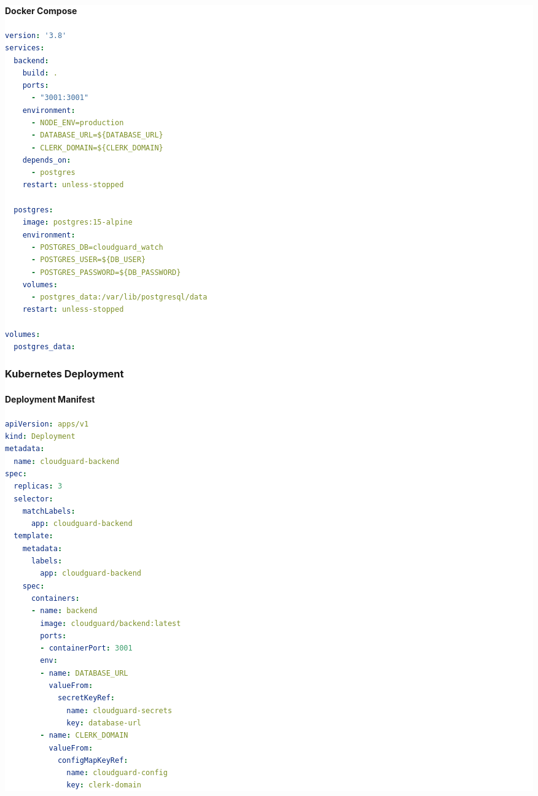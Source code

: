 #### **Docker Compose**
```yaml
version: '3.8'
services:
  backend:
    build: .
    ports:
      - "3001:3001"
    environment:
      - NODE_ENV=production
      - DATABASE_URL=${DATABASE_URL}
      - CLERK_DOMAIN=${CLERK_DOMAIN}
    depends_on:
      - postgres
    restart: unless-stopped

  postgres:
    image: postgres:15-alpine
    environment:
      - POSTGRES_DB=cloudguard_watch
      - POSTGRES_USER=${DB_USER}
      - POSTGRES_PASSWORD=${DB_PASSWORD}
    volumes:
      - postgres_data:/var/lib/postgresql/data
    restart: unless-stopped

volumes:
  postgres_data:
```

### **Kubernetes Deployment**

#### **Deployment Manifest**
```yaml
apiVersion: apps/v1
kind: Deployment
metadata:
  name: cloudguard-backend
spec:
  replicas: 3
  selector:
    matchLabels:
      app: cloudguard-backend
  template:
    metadata:
      labels:
        app: cloudguard-backend
    spec:
      containers:
      - name: backend
        image: cloudguard/backend:latest
        ports:
        - containerPort: 3001
        env:
        - name: DATABASE_URL
          valueFrom:
            secretKeyRef:
              name: cloudguard-secrets
              key: database-url
        - name: CLERK_DOMAIN
          valueFrom:
            configMapKeyRef:
              name: cloudguard-config
              key: clerk-domain
```